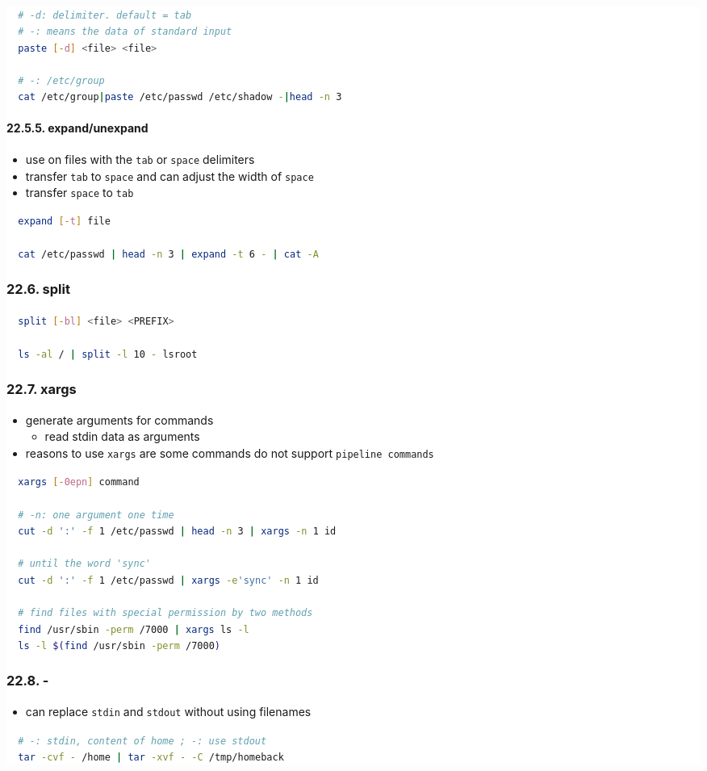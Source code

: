 ```bash
  # -d: delimiter. default = tab
  # -: means the data of standard input
  paste [-d] <file> <file>

  # -: /etc/group
  cat /etc/group|paste /etc/passwd /etc/shadow -|head -n 3

```


#### 22.5.5. expand/unexpand
* use on files with the `tab` or `space` delimiters
* transfer `tab` to `space` and can adjust the width of `space`
* transfer `space` to `tab`
  
```bash
  expand [-t] file

  cat /etc/passwd | head -n 3 | expand -t 6 - | cat -A

```

### 22.6. split

```bash
  split [-bl] <file> <PREFIX>

  ls -al / | split -l 10 - lsroot

```

### 22.7. xargs
* generate arguments for commands
  * read stdin data as arguments
* reasons to use `xargs` are some commands do not support `pipeline commands` 
```bash
  xargs [-0epn] command

  # -n: one argument one time
  cut -d ':' -f 1 /etc/passwd | head -n 3 | xargs -n 1 id

  # until the word 'sync'
  cut -d ':' -f 1 /etc/passwd | xargs -e'sync' -n 1 id

  # find files with special permission by two methods
  find /usr/sbin -perm /7000 | xargs ls -l
  ls -l $(find /usr/sbin -perm /7000)
```

### 22.8. -
* can replace `stdin` and `stdout` without using filenames

```bash
  # -: stdin, content of home ; -: use stdout
  tar -cvf - /home | tar -xvf - -C /tmp/homeback

```
